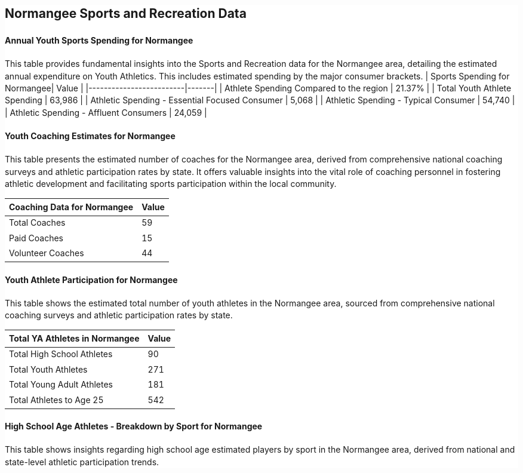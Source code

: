 ## Normangee Sports and Recreation Data

#### Annual Youth Sports Spending for Normangee

This table provides fundamental insights into the Sports and Recreation data for the Normangee area, detailing the estimated annual expenditure on Youth Athletics. This includes estimated spending by the major consumer brackets. 
| Sports Spending for Normangee| Value |
|-------------------------|-------|
| Athlete Spending Compared to the region | 21.37% |
| Total Youth Athlete Spending | 63,986 |
| Athletic Spending - Essential Focused Consumer | 5,068 |
| Athletic Spending - Typical Consumer | 54,740 |
| Athletic Spending - Affluent Consumers | 24,059 |

#### Youth Coaching Estimates for Normangee

This table presents the estimated number of coaches for the Normangee area, derived from comprehensive national coaching surveys and athletic participation rates by state. It offers valuable insights into the vital role of coaching personnel in fostering athletic development and facilitating sports participation within the local community.

| Coaching Data for Normangee | Value |
|-------------|-------|
| Total Coaches | 59 |
| Paid Coaches | 15 |
| Volunteer Coaches | 44 |

#### Youth Athlete Participation for Normangee

This table shows the estimated total number of youth athletes in the Normangee area, sourced from comprehensive national coaching surveys and athletic participation rates by state.

| Total YA Athletes in Normangee | Value |
|-------------|-------|
| Total High School Athletes | 90 |
| Total Youth Athletes | 271 |
| Total Young Adult Athletes | 181 |
| Total Athletes to Age 25 | 542 |

#### High School Age Athletes - Breakdown by Sport for Normangee

This table shows insights regarding high school age estimated players by sport in the Normangee area, derived from national and state-level athletic participation trends. 

